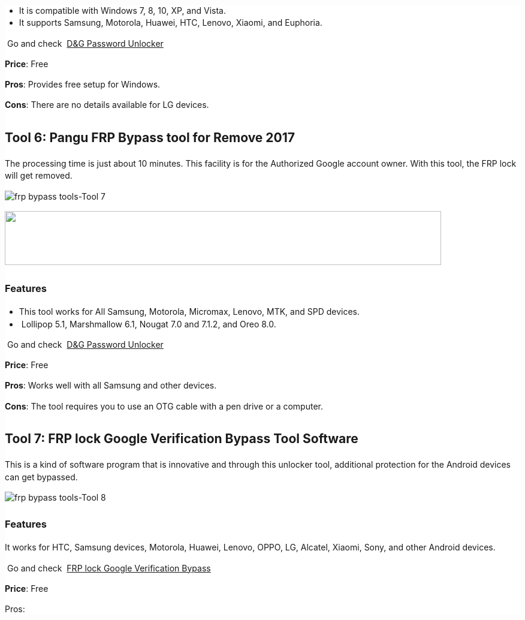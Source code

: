 - It is compatible with Windows 7, 8, 10, XP, and Vista.
- It supports Samsung, Motorola, Huawei, HTC, Lenovo, Xiaomi, and Euphoria.

 Go and check  [D&G Password Unlocker](http://www.freemobiletools.com/2017/04/d-password-unlocker-tools-all-frp.html)

**Price**: Free

**Pros**: Provides free setup for Windows.

**Cons**: There are no details available for LG devices.

## Tool 6: Pangu FRP Bypass tool for Remove 2017

The processing time is just about 10 minutes. This facility is for the Authorized Google account owner. With this tool, the FRP lock will get removed.

![frp bypass tools-Tool 7](https://images.wondershare.com/drfone/article/2017/07/factory-reset-protection-5-7.jpg "Tool 7")


<a href="https://natural-cycles.sjv.io/c/5597632/2072200/17885" target="_top" id="2072200"><img src="//a.impactradius-go.com/display-ad/17885-2072200" border="0" alt="" width="728" height="90"/></a><img height="0" width="0" src="https://imp.pxf.io/i/5597632/2072200/17885" style="position:absolute;visibility:hidden;" border="0" />

### Features

- This tool works for All Samsung, Motorola, Micromax, Lenovo, MTK, and SPD devices.
-  Lollipop 5.1, Marshmallow 6.1, Nougat 7.0 and 7.1.2, and Oreo 8.0.

 Go and check  [D&G Password Unlocker](http://pangu.in/bypass-samsung-google-account-verification-reset-remove-frp-lock)

**Price**: Free

**Pros**: Works well with all Samsung and other devices.

**Cons**: The tool requires you to use an OTG cable with a pen drive or a computer.

## Tool 7: FRP lock Google Verification Bypass Tool Software

This is a kind of software program that is innovative and through this unlocker tool, additional protection for the Android devices can get bypassed.

![frp bypass tools-Tool 8](https://images.wondershare.com/drfone/article/2017/07/factory-reset-protection-5-8.jpg "Tool 8")

### Features

It works for HTC, Samsung devices, Motorola, Huawei, Lenovo, OPPO, LG, Alcatel, Xiaomi, Sony, and other Android devices.

 Go and check  [FRP lock Google Verification Bypass](http://www.allmobitools.com/2016/11/frp-lock-google-verification-bypass.html)

**Price**: Free

Pros:
